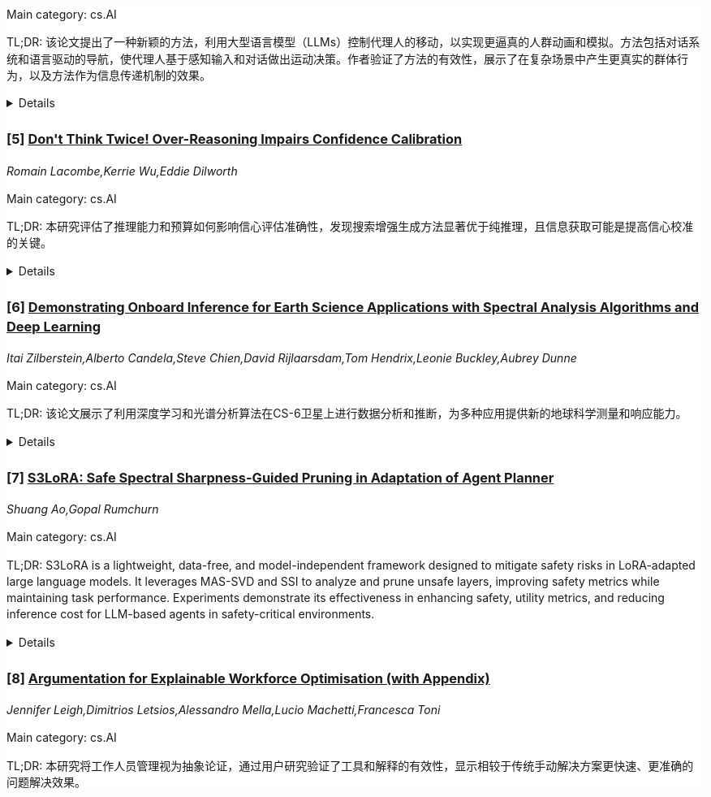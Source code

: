 Main category: cs.AI

TL;DR: 该论文提出了一种新颖的方法，利用大型语言模型（LLMs）控制代理人的移动，以实现更逼真的人群动画和模拟。方法包括对话系统和语言驱动的导航，使代理人基于感知输入和对话做出运动决策。作者验证了方法的有效性，展示了在复杂场景中产生更真实的群体行为，以及方法作为信息传递机制的效果。


<details><summary>Details</summary></details>


### [5] [Don't Think Twice! Over-Reasoning Impairs Confidence Calibration](https://arxiv.org/abs/2508.15050)
*Romain Lacombe,Kerrie Wu,Eddie Dilworth*

Main category: cs.AI

TL;DR: 本研究评估了推理能力和预算如何影响信心评估准确性，发现搜索增强生成方法显著优于纯推理，且信息获取可能是提高信心校准的关键。


<details><summary>Details</summary></details>


### [6] [Demonstrating Onboard Inference for Earth Science Applications with Spectral Analysis Algorithms and Deep Learning](https://arxiv.org/abs/2508.15053)
*Itai Zilberstein,Alberto Candela,Steve Chien,David Rijlaarsdam,Tom Hendrix,Leonie Buckley,Aubrey Dunne*

Main category: cs.AI

TL;DR: 该论文展示了利用深度学习和光谱分析算法在CS-6卫星上进行数据分析和推断，为多种应用提供新的地球科学测量和响应能力。


<details><summary>Details</summary></details>


### [7] [S3LoRA: Safe Spectral Sharpness-Guided Pruning in Adaptation of Agent Planner](https://arxiv.org/abs/2508.15068)
*Shuang Ao,Gopal Rumchurn*

Main category: cs.AI

TL;DR: S3LoRA is a lightweight, data-free, and model-independent framework designed to mitigate safety risks in LoRA-adapted large language models. It leverages MAS-SVD and SSI to analyze and prune unsafe layers, improving safety metrics while maintaining task performance. Experiments demonstrate its effectiveness in enhancing safety, utility metrics, and reducing inference cost for LLM-based agents in safety-critical environments.


<details><summary>Details</summary></details>


### [8] [Argumentation for Explainable Workforce Optimisation (with Appendix)](https://arxiv.org/abs/2508.15118)
*Jennifer Leigh,Dimitrios Letsios,Alessandro Mella,Lucio Machetti,Francesca Toni*

Main category: cs.AI

TL;DR: 本研究将工作人员管理视为抽象论证，通过用户研究验证了工具和解释的有效性，显示相较于传统手动解决方案更快速、更准确的问题解决效果。
